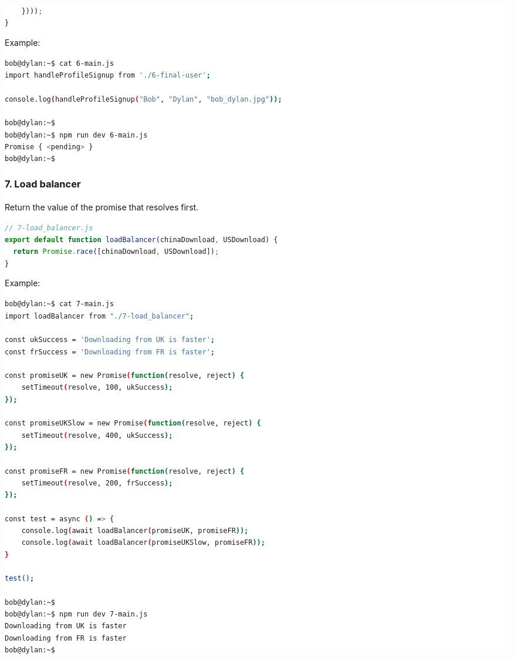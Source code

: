 ```js
    })));
}
```
Example:
```sh
bob@dylan:~$ cat 6-main.js
import handleProfileSignup from './6-final-user';

console.log(handleProfileSignup("Bob", "Dylan", "bob_dylan.jpg"));

bob@dylan:~$ 
bob@dylan:~$ npm run dev 6-main.js 
Promise { <pending> }
bob@dylan:~$ 
```

### 7. Load balancer
Return the value of the promise that resolves first.
```js
// 7-load_balancer.js
export default function loadBalancer(chinaDownload, USDownload) {
  return Promise.race([chinaDownload, USDownload]);
}
```
Example:
```sh
bob@dylan:~$ cat 7-main.js
import loadBalancer from "./7-load_balancer";

const ukSuccess = 'Downloading from UK is faster';
const frSuccess = 'Downloading from FR is faster';

const promiseUK = new Promise(function(resolve, reject) {
    setTimeout(resolve, 100, ukSuccess);
});

const promiseUKSlow = new Promise(function(resolve, reject) {
    setTimeout(resolve, 400, ukSuccess);
});

const promiseFR = new Promise(function(resolve, reject) {
    setTimeout(resolve, 200, frSuccess);
});

const test = async () => {
    console.log(await loadBalancer(promiseUK, promiseFR));
    console.log(await loadBalancer(promiseUKSlow, promiseFR));
}

test();

bob@dylan:~$ 
bob@dylan:~$ npm run dev 7-main.js 
Downloading from UK is faster
Downloading from FR is faster
bob@dylan:~$ 
```
